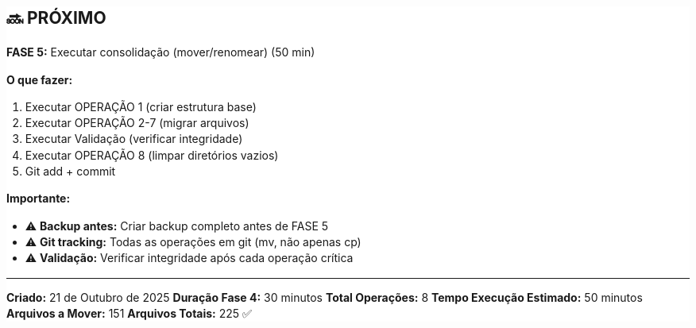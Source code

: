 
## 🔜 PRÓXIMO

**FASE 5:** Executar consolidação (mover/renomear) (50 min)

**O que fazer:**
1. Executar OPERAÇÃO 1 (criar estrutura base)
2. Executar OPERAÇÃO 2-7 (migrar arquivos)
3. Executar Validação (verificar integridade)
4. Executar OPERAÇÃO 8 (limpar diretórios vazios)
5. Git add + commit

**Importante:**
- ⚠️ **Backup antes:** Criar backup completo antes de FASE 5
- ⚠️ **Git tracking:** Todas as operações em git (mv, não apenas cp)
- ⚠️ **Validação:** Verificar integridade após cada operação crítica

---

**Criado:** 21 de Outubro de 2025
**Duração Fase 4:** 30 minutos
**Total Operações:** 8
**Tempo Execução Estimado:** 50 minutos
**Arquivos a Mover:** 151
**Arquivos Totais:** 225 ✅
